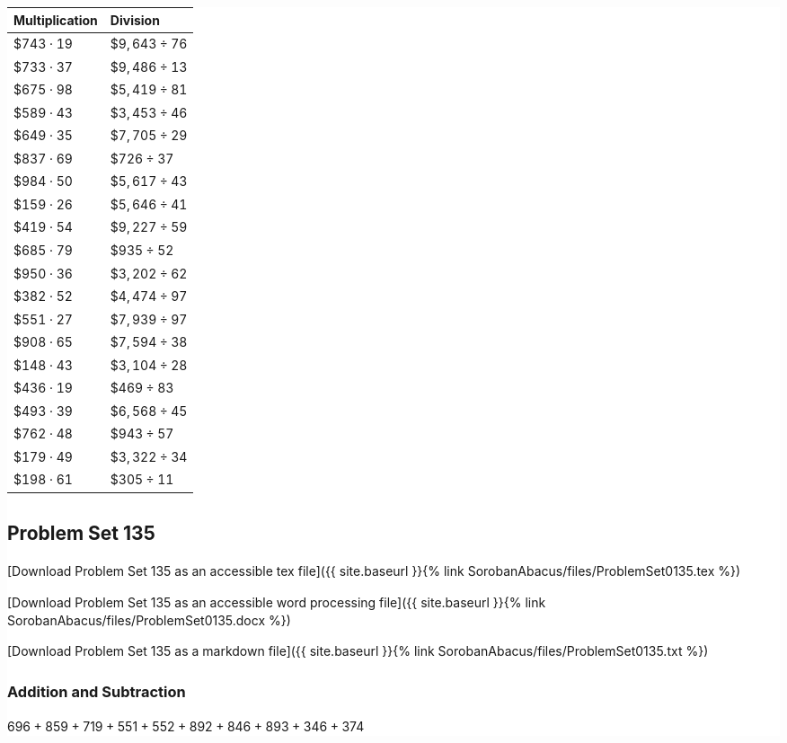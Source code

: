 | Multiplication | Division |
|:---- |:---- |
|$$743 \cdot  19$ |$$9,643÷76$ |
|$$733 \cdot  37$ |$$9,486÷13$ |
|$$675 \cdot  98$ |$$5,419÷81$ |
|$$589 \cdot  43$ |$$3,453÷46$ |
|$$649 \cdot  35$ |$$7,705÷29$ |
|$$837 \cdot  69$ |$$726÷37$ |
|$$984 \cdot  50$ |$$5,617÷43$ |
|$$159 \cdot  26$ |$$5,646÷41$ |
|$$419 \cdot  54$ |$$9,227÷59$ |
|$$685 \cdot  79$ |$$935÷52$ |
|$$950 \cdot  36$ |$$3,202÷62$ |
|$$382 \cdot  52$ |$$4,474÷97$ |
|$$551 \cdot  27$ |$$7,939÷97$ |
|$$908 \cdot  65$ |$$7,594÷38$ |
|$$148 \cdot  43$ |$$3,104÷28$ |
|$$436 \cdot  19$ |$$469÷83$ |
|$$493 \cdot  39$ |$$6,568÷45$ |
|$$762 \cdot  48$ |$$943÷57$ |
|$$179 \cdot  49$ |$$3,322÷34$ |
|$$198 \cdot  61$ |$$305÷11$ |


## Problem Set 135
[Download Problem Set 135 as an accessible tex file]({{ site.baseurl }}{% link SorobanAbacus/files/ProblemSet0135.tex %})

[Download Problem Set 135 as an accessible word processing file]({{ site.baseurl }}{% link SorobanAbacus/files/ProblemSet0135.docx %})

[Download Problem Set 135 as a markdown file]({{ site.baseurl }}{% link SorobanAbacus/files/ProblemSet0135.txt %})


### Addition and Subtraction

$696+859+719+551+552+892+846+893+346+374$
